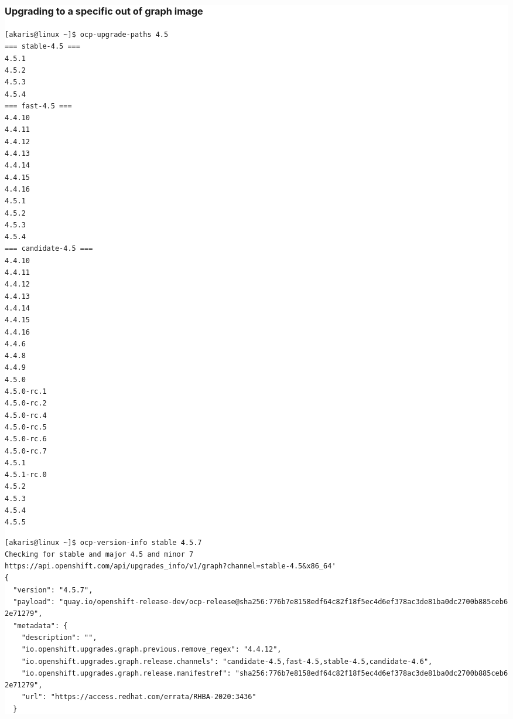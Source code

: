 ### Upgrading to a specific out of graph image

~~~
[akaris@linux ~]$ ocp-upgrade-paths 4.5
=== stable-4.5 ===
4.5.1
4.5.2
4.5.3
4.5.4
=== fast-4.5 ===
4.4.10
4.4.11
4.4.12
4.4.13
4.4.14
4.4.15
4.4.16
4.5.1
4.5.2
4.5.3
4.5.4
=== candidate-4.5 ===
4.4.10
4.4.11
4.4.12
4.4.13
4.4.14
4.4.15
4.4.16
4.4.6
4.4.8
4.4.9
4.5.0
4.5.0-rc.1
4.5.0-rc.2
4.5.0-rc.4
4.5.0-rc.5
4.5.0-rc.6
4.5.0-rc.7
4.5.1
4.5.1-rc.0
4.5.2
4.5.3
4.5.4
4.5.5
~~~

~~~
[akaris@linux ~]$ ocp-version-info stable 4.5.7
Checking for stable and major 4.5 and minor 7
https://api.openshift.com/api/upgrades_info/v1/graph?channel=stable-4.5&x86_64'
{
  "version": "4.5.7",
  "payload": "quay.io/openshift-release-dev/ocp-release@sha256:776b7e8158edf64c82f18f5ec4d6ef378ac3de81ba0dc2700b885ceb62e71279",
  "metadata": {
    "description": "",
    "io.openshift.upgrades.graph.previous.remove_regex": "4.4.12",
    "io.openshift.upgrades.graph.release.channels": "candidate-4.5,fast-4.5,stable-4.5,candidate-4.6",
    "io.openshift.upgrades.graph.release.manifestref": "sha256:776b7e8158edf64c82f18f5ec4d6ef378ac3de81ba0dc2700b885ceb62e71279",
    "url": "https://access.redhat.com/errata/RHBA-2020:3436"
  }
~~~